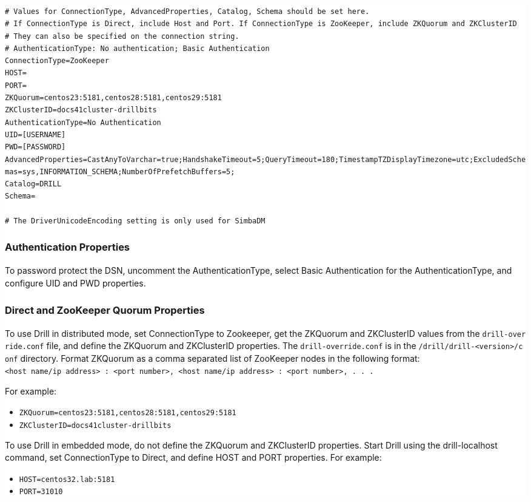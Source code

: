     # Values for ConnectionType, AdvancedProperties, Catalog, Schema should be set here.
    # If ConnectionType is Direct, include Host and Port. If ConnectionType is ZooKeeper, include ZKQuorum and ZKClusterID
    # They can also be specified on the connection string.
    # AuthenticationType: No authentication; Basic Authentication
    ConnectionType=ZooKeeper
    HOST=
    PORT=
    ZKQuorum=centos23:5181,centos28:5181,centos29:5181
    ZKClusterID=docs41cluster-drillbits
    AuthenticationType=No Authentication
    UID=[USERNAME]
    PWD=[PASSWORD]
    AdvancedProperties=CastAnyToVarchar=true;HandshakeTimeout=5;QueryTimeout=180;TimestampTZDisplayTimezone=utc;ExcludedSchemas=sys,INFORMATION_SCHEMA;NumberOfPrefetchBuffers=5;
    Catalog=DRILL
    Schema=

    # The DriverUnicodeEncoding setting is only used for SimbaDM

### Authentication Properties
To password protect the DSN, uncomment the AuthenticationType, select Basic Authentication for the AuthenticationType, and configure UID and PWD properties.

### Direct and ZooKeeper Quorum Properties
To use Drill in distributed mode, set ConnectionType to Zookeeper, get the ZKQuorum and ZKClusterID values from the `drill-override.conf` file, and define the ZKQuorum and ZKClusterID properties. The `drill-override.conf` is in the `/drill/drill-<version>/conf` directory. Format ZKQuorum as a comma separated list of ZooKeeper nodes in the following format:  
`<host name/ip address> : <port number>, <host name/ip address> : <port number>, . . .` 

For example:

* `ZKQuorum=centos23:5181,centos28:5181,centos29:5181`  
* `ZKClusterID=docs41cluster-drillbits`

To use Drill in embedded mode, do not define the ZKQuorum and ZKClusterID properties. Start Drill using the drill-localhost command, set ConnectionType to Direct, and define HOST and PORT properties. For example:

* `HOST=centos32.lab:5181`  
* `PORT=31010`
